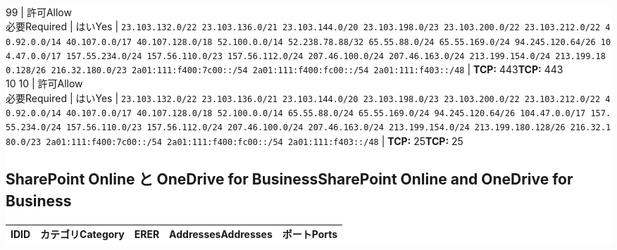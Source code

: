 <span data-ttu-id="754cc-152">9</span><span class="sxs-lookup"><span data-stu-id="754cc-152">9</span></span>  | <span data-ttu-id="754cc-153">許可</span><span class="sxs-lookup"><span data-stu-id="754cc-153">Allow</span></span><BR><span data-ttu-id="754cc-154">必要</span><span class="sxs-lookup"><span data-stu-id="754cc-154">Required</span></span>                                                                                                    | <span data-ttu-id="754cc-155">はい</span><span class="sxs-lookup"><span data-stu-id="754cc-155">Yes</span></span> | `23.103.132.0/22 23.103.136.0/21 23.103.144.0/20 23.103.198.0/23 23.103.200.0/22 23.103.212.0/22 40.92.0.0/14 40.107.0.0/17 40.107.128.0/18 52.100.0.0/14 52.238.78.88/32 65.55.88.0/24 65.55.169.0/24 94.245.120.64/26 104.47.0.0/17 157.55.234.0/24 157.56.110.0/23 157.56.112.0/24 207.46.100.0/24 207.46.163.0/24 213.199.154.0/24 213.199.180.128/26 216.32.180.0/23 2a01:111:f400:7c00::/54 2a01:111:f400:fc00::/54 2a01:111:f403::/48`                                                                                                                                                                                                                                                                                                                                                                                                                                                                                                                                                                                                                                                                                                                                                         | <span data-ttu-id="754cc-156">**TCP:** 443</span><span class="sxs-lookup"><span data-stu-id="754cc-156">**TCP:** 443</span></span>     
<span data-ttu-id="754cc-157">10 </span><span class="sxs-lookup"><span data-stu-id="754cc-157">10</span></span> | <span data-ttu-id="754cc-158">許可</span><span class="sxs-lookup"><span data-stu-id="754cc-158">Allow</span></span><BR><span data-ttu-id="754cc-159">必要</span><span class="sxs-lookup"><span data-stu-id="754cc-159">Required</span></span>                                                                                                    | <span data-ttu-id="754cc-160">はい</span><span class="sxs-lookup"><span data-stu-id="754cc-160">Yes</span></span> | `23.103.132.0/22 23.103.136.0/21 23.103.144.0/20 23.103.198.0/23 23.103.200.0/22 23.103.212.0/22 40.92.0.0/14 40.107.0.0/17 40.107.128.0/18 52.100.0.0/14 65.55.88.0/24 65.55.169.0/24 94.245.120.64/26 104.47.0.0/17 157.55.234.0/24 157.56.110.0/23 157.56.112.0/24 207.46.100.0/24 207.46.163.0/24 213.199.154.0/24 213.199.180.128/26 216.32.180.0/23 2a01:111:f400:7c00::/54 2a01:111:f400:fc00::/54 2a01:111:f403::/48`                                                                                                                                                                                                                                                                                                                                                                                                                                                                                                                                                                                                                                                                                                                                                                         | <span data-ttu-id="754cc-161">**TCP:** 25</span><span class="sxs-lookup"><span data-stu-id="754cc-161">**TCP:** 25</span></span>      

## <a name="sharepoint-online-and-onedrive-for-business"></a><span data-ttu-id="754cc-162">SharePoint Online と OneDrive for Business</span><span class="sxs-lookup"><span data-stu-id="754cc-162">SharePoint Online and OneDrive for Business</span></span>

<span data-ttu-id="754cc-163">ID</span><span class="sxs-lookup"><span data-stu-id="754cc-163">ID</span></span> | <span data-ttu-id="754cc-164">カテゴリ</span><span class="sxs-lookup"><span data-stu-id="754cc-164">Category</span></span>                                                                                                                                                                               | <span data-ttu-id="754cc-165">ER</span><span class="sxs-lookup"><span data-stu-id="754cc-165">ER</span></span>  | <span data-ttu-id="754cc-166">Addresses</span><span class="sxs-lookup"><span data-stu-id="754cc-166">Addresses</span></span>                                                                                                                                                                                                                                                                                                                                                         | <span data-ttu-id="754cc-167">ポート</span><span class="sxs-lookup"><span data-stu-id="754cc-167">Ports</span></span>           
-- | -------------------------------------------------------------------------------------------------------------------------------------------------------------------------------------- | --- | ----------------------------------------------------------------------------------------------------------------------------------------------------------------------------------------------------------------------------------------------------------------------------------------------------------------------------------------------------------------- | ----------------